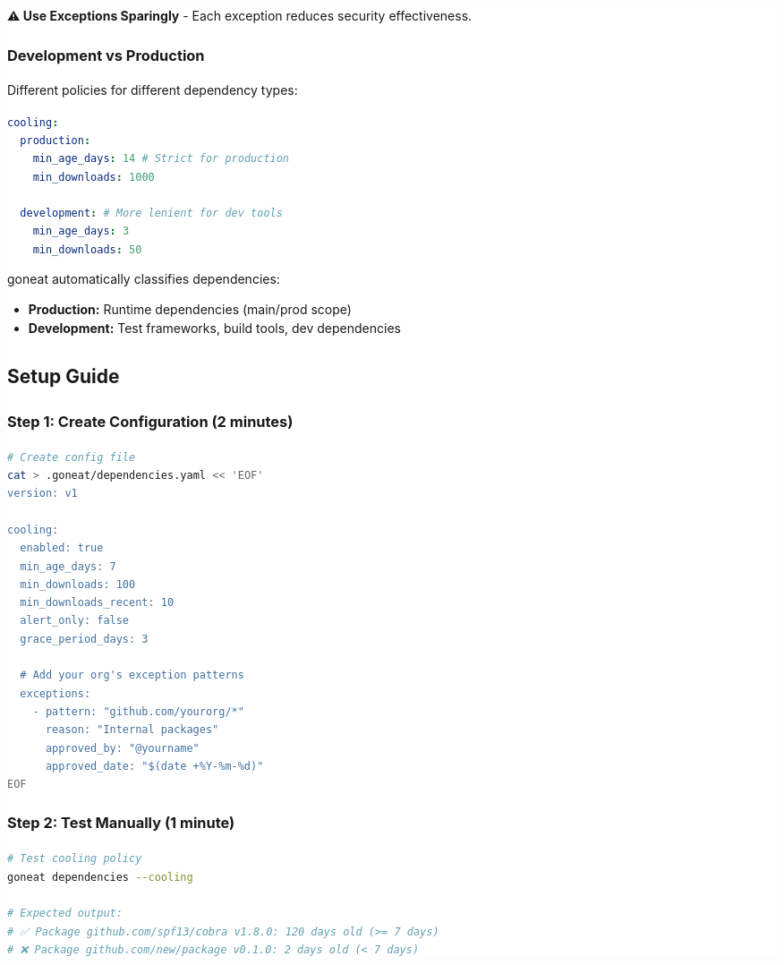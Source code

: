 **⚠️ Use Exceptions Sparingly** - Each exception reduces security effectiveness.

### Development vs Production

Different policies for different dependency types:

```yaml
cooling:
  production:
    min_age_days: 14 # Strict for production
    min_downloads: 1000

  development: # More lenient for dev tools
    min_age_days: 3
    min_downloads: 50
```

goneat automatically classifies dependencies:

- **Production:** Runtime dependencies (main/prod scope)
- **Development:** Test frameworks, build tools, dev dependencies

## Setup Guide

### Step 1: Create Configuration (2 minutes)

```bash
# Create config file
cat > .goneat/dependencies.yaml << 'EOF'
version: v1

cooling:
  enabled: true
  min_age_days: 7
  min_downloads: 100
  min_downloads_recent: 10
  alert_only: false
  grace_period_days: 3

  # Add your org's exception patterns
  exceptions:
    - pattern: "github.com/yourorg/*"
      reason: "Internal packages"
      approved_by: "@yourname"
      approved_date: "$(date +%Y-%m-%d)"
EOF
```

### Step 2: Test Manually (1 minute)

```bash
# Test cooling policy
goneat dependencies --cooling

# Expected output:
# ✅ Package github.com/spf13/cobra v1.8.0: 120 days old (>= 7 days)
# ❌ Package github.com/new/package v0.1.0: 2 days old (< 7 days)
```
